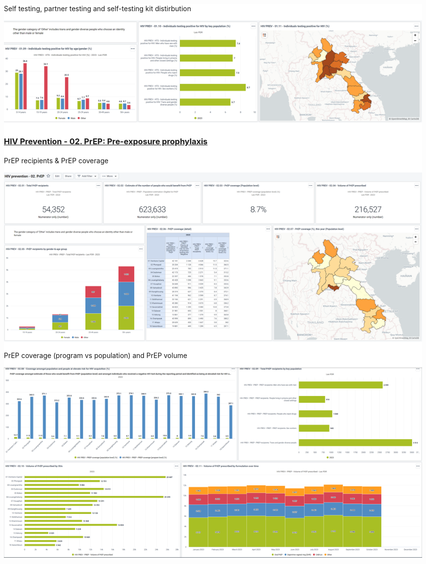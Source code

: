 Self testing, partner testing and self-testing kit distirbution

![HTS dashboard3](resources/images/hiv_prev_dash_0102.png)

### [HIV Prevention - 02. PrEP: Pre-exposure prophylaxis](https://demos.dhis2.org/hmis/dhis-web-dashboard/index.html#/P7BbrjAEbJR)

PrEP recipients & PrEP coverage

![PrEP dashboard1](resources/images/hiv_prev_dash_0201.png)

PrEP coverage (program vs population) and PrEP volume

![PrEP dashboard3](resources/images/hiv_prev_dash_0202.png)
